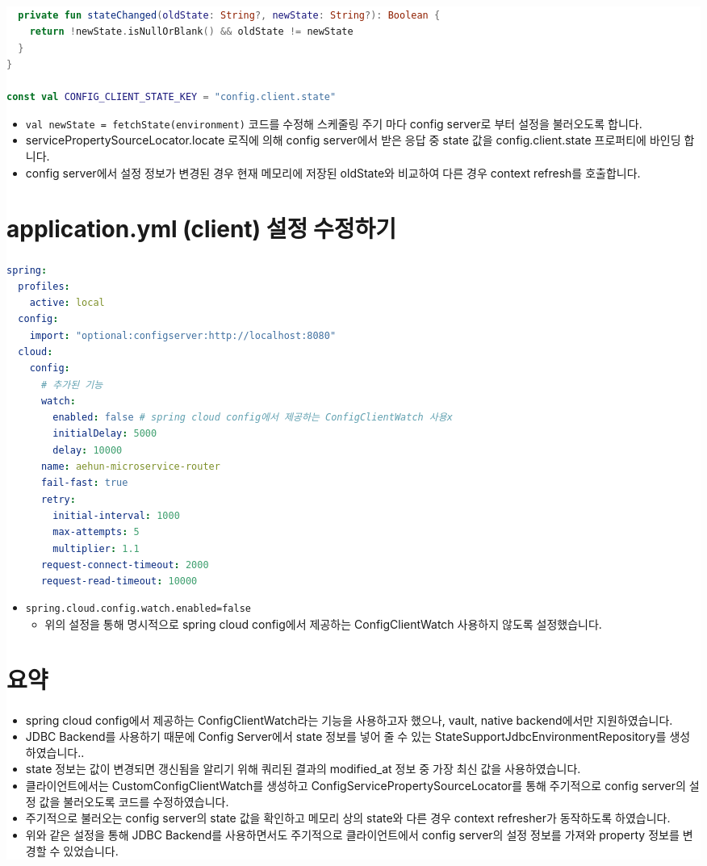 ```kotlin
  private fun stateChanged(oldState: String?, newState: String?): Boolean {
    return !newState.isNullOrBlank() && oldState != newState
  }
}

const val CONFIG_CLIENT_STATE_KEY = "config.client.state"
```

- `val newState = fetchState(environment)` 코드를 수정해 스케줄링 주기 마다 config server로 부터 설정을 불러오도록 합니다.
- servicePropertySourceLocator.locate 로직에 의해 config server에서 받은 응답 중 state 값을 config.client.state 프로퍼티에 바인딩 합니다.
- config server에서 설정 정보가 변경된 경우 현재 메모리에 저장된 oldState와 비교하여 다른 경우 context refresh를 호출합니다.

# application.yml (client) 설정 수정하기

```yaml
spring:
  profiles:
    active: local
  config:
    import: "optional:configserver:http://localhost:8080"
  cloud:
    config:
      # 추가된 기능
      watch:
        enabled: false # spring cloud config에서 제공하는 ConfigClientWatch 사용x 
        initialDelay: 5000
        delay: 10000
      name: aehun-microservice-router
      fail-fast: true 
      retry:
        initial-interval: 1000
        max-attempts: 5
        multiplier: 1.1
      request-connect-timeout: 2000
      request-read-timeout: 10000

```

- `spring.cloud.config.watch.enabled=false`
    - 위의 설정을 통해 명시적으로 spring cloud config에서 제공하는 ConfigClientWatch 사용하지 않도록 설정했습니다.

# 요약

- spring cloud config에서 제공하는 ConfigClientWatch라는 기능을 사용하고자 했으나, vault, native backend에서만 지원하였습니다.
- JDBC Backend를 사용하기 때문에 Config Server에서 state 정보를 넣어 줄 수 있는 StateSupportJdbcEnvironmentRepository를 생성하였습니다..
- state 정보는 값이 변경되면 갱신됨을 알리기 위해 쿼리된 결과의 modified_at 정보 중 가장 최신 값을 사용하였습니다.
- 클라이언트에서는 CustomConfigClientWatch를 생성하고 ConfigServicePropertySourceLocator를 통해 주기적으로 config server의 설정 값을 불러오도록 코드를 수정하였습니다.
- 주기적으로 불러오는 config server의 state 값을 확인하고 메모리 상의 state와 다른 경우 context refresher가 동작하도록 하였습니다.
- 위와 같은 설정을 통해 JDBC Backend를 사용하면서도 주기적으로 클라이언트에서 config server의 설정 정보를 가져와 property 정보를 변경할 수 있었습니다.